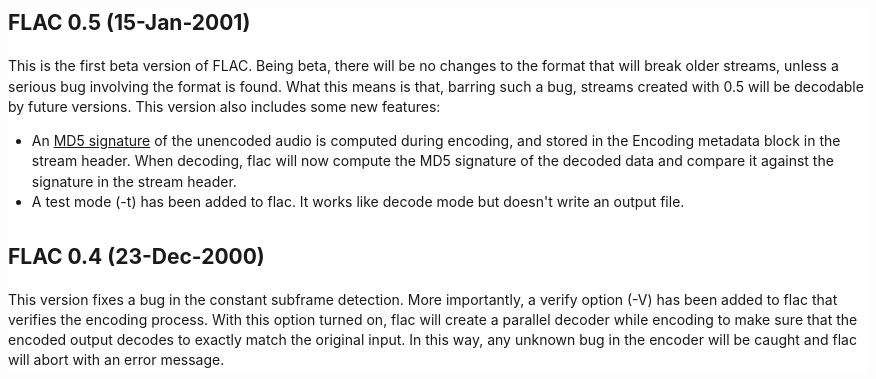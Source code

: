 ## FLAC 0.5 (15-Jan-2001)  

This is the first beta version of FLAC. Being beta, there will be no changes to the format that will break older streams, unless a serious bug involving the format is found. What this means is that, barring such a bug, streams created with 0.5 will be decodable by future versions. This version also includes some new features:

* An [MD5 signature](http://userpages.umbc.edu/~mabzug1/cs/md5/md5.html) of the unencoded audio is computed during encoding, and stored in the Encoding metadata block in the stream header. When decoding, <span class="commandname">flac</span> will now compute the MD5 signature of the decoded data and compare it against the signature in the stream header.
* A test mode (<span class="argument">-t</span>) has been added to <span class="commandname">flac</span>. It works like decode mode but doesn't write an output file.

## FLAC 0.4 (23-Dec-2000)  

This version fixes a bug in the constant subframe detection. More importantly, a verify option (-V) has been added to <span class="commandname">flac</span> that verifies the encoding process. With this option turned on, <span class="commandname">flac</span> will create a parallel decoder while encoding to make sure that the encoded output decodes to exactly match the original input. In this way, any unknown bug in the encoder will be caught and <span class="commandname">flac</span> will abort with an error message.
